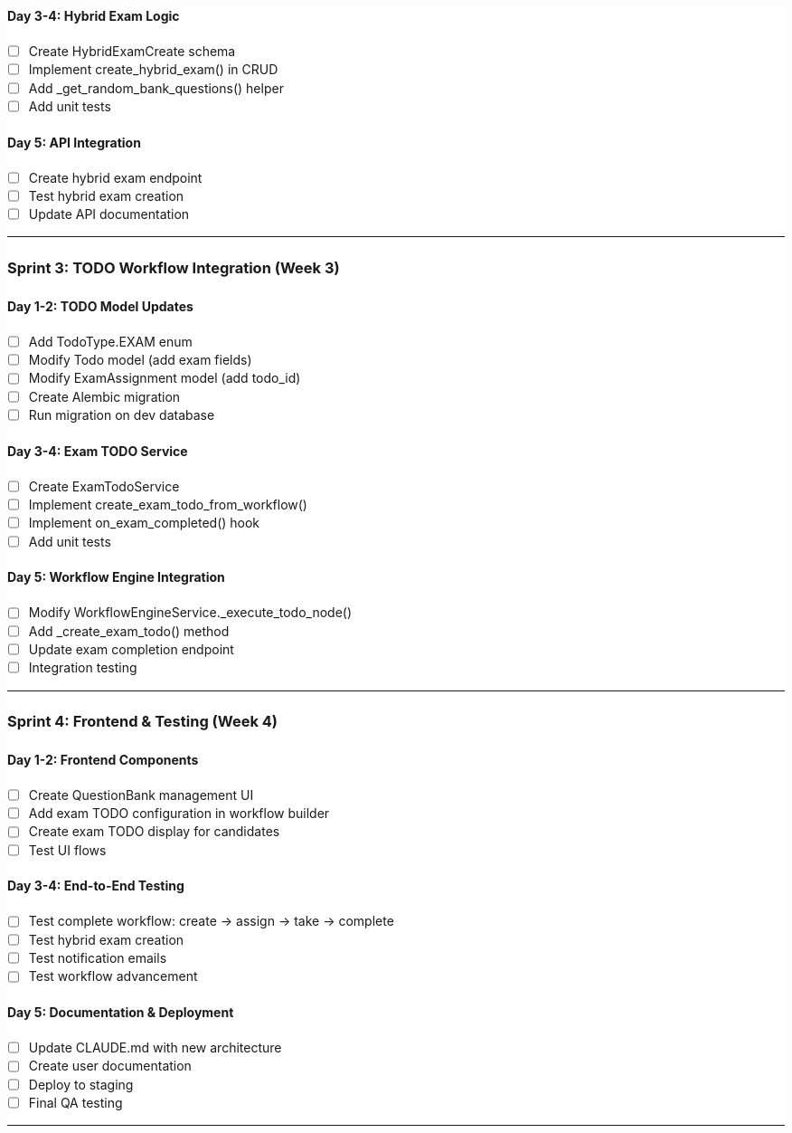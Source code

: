 #### **Day 3-4: Hybrid Exam Logic**
- [ ] Create HybridExamCreate schema
- [ ] Implement create_hybrid_exam() in CRUD
- [ ] Add _get_random_bank_questions() helper
- [ ] Add unit tests

#### **Day 5: API Integration**
- [ ] Create hybrid exam endpoint
- [ ] Test hybrid exam creation
- [ ] Update API documentation

---

### **Sprint 3: TODO Workflow Integration (Week 3)**

#### **Day 1-2: TODO Model Updates**
- [ ] Add TodoType.EXAM enum
- [ ] Modify Todo model (add exam fields)
- [ ] Modify ExamAssignment model (add todo_id)
- [ ] Create Alembic migration
- [ ] Run migration on dev database

#### **Day 3-4: Exam TODO Service**
- [ ] Create ExamTodoService
- [ ] Implement create_exam_todo_from_workflow()
- [ ] Implement on_exam_completed() hook
- [ ] Add unit tests

#### **Day 5: Workflow Engine Integration**
- [ ] Modify WorkflowEngineService._execute_todo_node()
- [ ] Add _create_exam_todo() method
- [ ] Update exam completion endpoint
- [ ] Integration testing

---

### **Sprint 4: Frontend & Testing (Week 4)**

#### **Day 1-2: Frontend Components**
- [ ] Create QuestionBank management UI
- [ ] Add exam TODO configuration in workflow builder
- [ ] Create exam TODO display for candidates
- [ ] Test UI flows

#### **Day 3-4: End-to-End Testing**
- [ ] Test complete workflow: create → assign → take → complete
- [ ] Test hybrid exam creation
- [ ] Test notification emails
- [ ] Test workflow advancement

#### **Day 5: Documentation & Deployment**
- [ ] Update CLAUDE.md with new architecture
- [ ] Create user documentation
- [ ] Deploy to staging
- [ ] Final QA testing

---